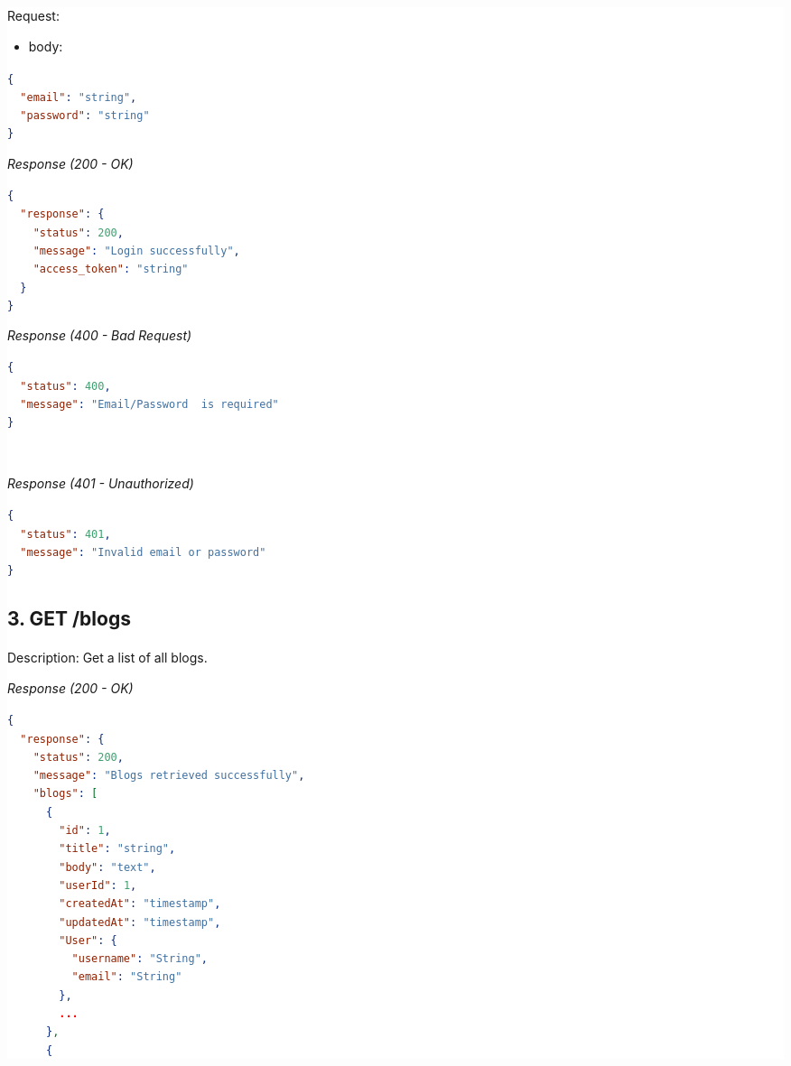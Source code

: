 Request:

- body:

```json
{
  "email": "string",
  "password": "string"
}
```

_Response (200 - OK)_

```json
{
  "response": {
    "status": 200,
    "message": "Login successfully",
    "access_token": "string"
  }
}
```

_Response (400 - Bad Request)_

```json
{
  "status": 400,
  "message": "Email/Password  is required"
}
```

&nbsp;

_Response (401 - Unauthorized)_

```json
{
  "status": 401,
  "message": "Invalid email or password"
}
```

## 3. GET /blogs

Description:
Get a list of all blogs.

_Response (200 - OK)_

```json
{
  "response": {
    "status": 200,
    "message": "Blogs retrieved successfully",
    "blogs": [
      {
        "id": 1,
        "title": "string",
        "body": "text",
        "userId": 1,
        "createdAt": "timestamp",
        "updatedAt": "timestamp",
        "User": {
          "username": "String",
          "email": "String"
        },
        ...
      },
      {
```